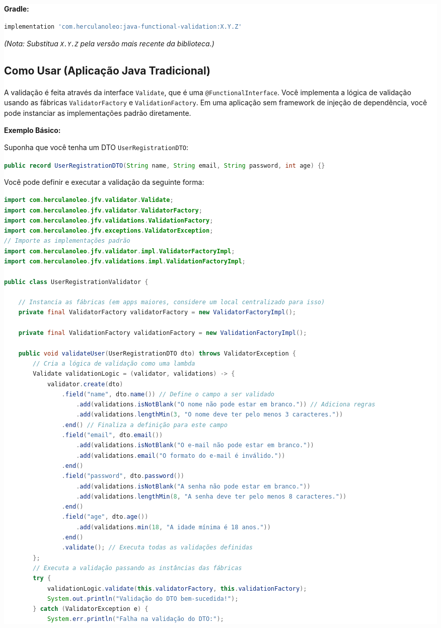 **Gradle:**
```groovy
implementation 'com.herculanoleo:java-functional-validation:X.Y.Z'
```
*(Nota: Substitua `X.Y.Z` pela versão mais recente da biblioteca.)*

## Como Usar (Aplicação Java Tradicional)

A validação é feita através da interface `Validate`, que é uma `@FunctionalInterface`. Você implementa a lógica de validação usando as fábricas `ValidatorFactory` e `ValidationFactory`. Em uma aplicação sem framework de injeção de dependência, você pode instanciar as implementações padrão diretamente.

**Exemplo Básico:**

Suponha que você tenha um DTO `UserRegistrationDTO`:

```java
public record UserRegistrationDTO(String name, String email, String password, int age) {}
```

Você pode definir e executar a validação da seguinte forma:

```java
import com.herculanoleo.jfv.validator.Validate; 
import com.herculanoleo.jfv.validator.ValidatorFactory; 
import com.herculanoleo.jfv.validations.ValidationFactory; 
import com.herculanoleo.jfv.exceptions.ValidatorException; 
// Importe as implementações padrão 
import com.herculanoleo.jfv.validator.impl.ValidatorFactoryImpl; 
import com.herculanoleo.jfv.validations.impl.ValidationFactoryImpl;

public class UserRegistrationValidator {
    
    // Instancia as fábricas (em apps maiores, considere um local centralizado para isso)
    private final ValidatorFactory validatorFactory = new ValidatorFactoryImpl();
    
    private final ValidationFactory validationFactory = new ValidationFactoryImpl();
    
    public void validateUser(UserRegistrationDTO dto) throws ValidatorException {
        // Cria a lógica de validação como uma lambda
        Validate validationLogic = (validator, validations) -> {
            validator.create(dto)
                .field("name", dto.name()) // Define o campo a ser validado
                    .add(validations.isNotBlank("O nome não pode estar em branco.")) // Adiciona regras
                    .add(validations.lengthMin(3, "O nome deve ter pelo menos 3 caracteres."))
                .end() // Finaliza a definição para este campo
                .field("email", dto.email())
                    .add(validations.isNotBlank("O e-mail não pode estar em branco."))
                    .add(validations.email("O formato do e-mail é inválido."))
                .end()
                .field("password", dto.password())
                    .add(validations.isNotBlank("A senha não pode estar em branco."))
                    .add(validations.lengthMin(8, "A senha deve ter pelo menos 8 caracteres."))
                .end()
                .field("age", dto.age())
                    .add(validations.min(18, "A idade mínima é 18 anos."))
                .end()
                .validate(); // Executa todas as validações definidas
        };
        // Executa a validação passando as instâncias das fábricas
        try {
            validationLogic.validate(this.validatorFactory, this.validationFactory);
            System.out.println("Validação do DTO bem-sucedida!");
        } catch (ValidatorException e) {
            System.err.println("Falha na validação do DTO:");
```
